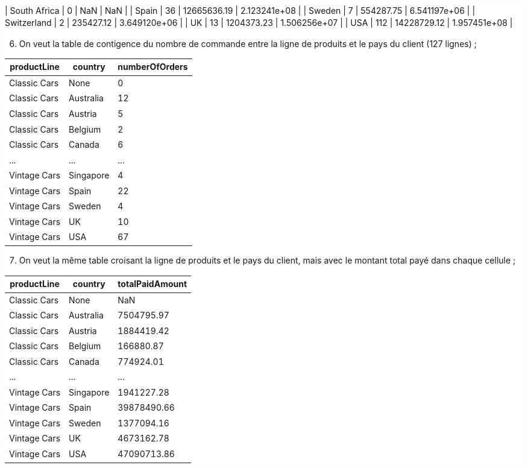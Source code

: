 | South Africa | 0              | NaN              | NaN             |
| Spain        | 36             | 12665636.19      | 2.123241e+08    |
| Sweden       | 7              | 554287.75        | 6.541197e+06    |
| Switzerland  | 2              | 235427.12        | 3.649120e+06    |
| UK           | 13             | 1204373.23       | 1.506256e+07    |
| USA          | 112            | 14228729.12      | 1.957451e+08    |

6. On veut la table de contigence du nombre de commande entre la ligne de produits et le pays du client (127 lignes) ;

| productLine  | country   | numberOfOrders |
|--------------|-----------|----------------|
| Classic Cars | None      | 0              |
| Classic Cars | Australia | 12             |
| Classic Cars | Austria   | 5              |
| Classic Cars | Belgium   | 2              |
| Classic Cars | Canada    | 6              |
| ...          | ...       | ...            |
| Vintage Cars | Singapore | 4              |
| Vintage Cars | Spain     | 22             |
| Vintage Cars | Sweden    | 4              |
| Vintage Cars | UK        | 10             |
| Vintage Cars | USA       | 67             |

7. On veut la même table croisant la ligne de produits et le pays du client, mais avec le montant total payé dans chaque cellule ;

| productLine  | country   | totalPaidAmount |
|--------------|-----------|-----------------|
| Classic Cars | None      | NaN             |
| Classic Cars | Australia | 7504795.97      |
| Classic Cars | Austria   | 1884419.42      |
| Classic Cars | Belgium   | 166880.87       |
| Classic Cars | Canada    | 774924.01       |
| ...          | ...       | ...             |
| Vintage Cars | Singapore | 1941227.28      |
| Vintage Cars | Spain     | 39878490.66     |
| Vintage Cars | Sweden    | 1377094.16      |
| Vintage Cars | UK        | 4673162.78      |
| Vintage Cars | USA       | 47090713.86     |
